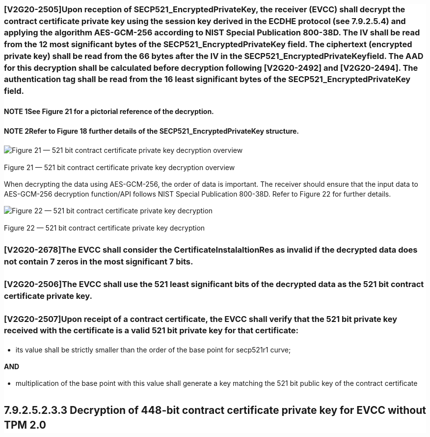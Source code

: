 ### [V2G20-2505]Upon reception of SECP521_EncryptedPrivateKey, the receiver (EVCC) shall decrypt the  contract  certificate  private  key  using  the  session  key  derived  in  the  ECDHE  protocol (see 7.9.2.5.4) and applying the algorithm AES-GCM-256 according to NIST Special Publication 800-38D. The IV shall be read from the 12 most significant bytes of  the  SECP521_EncryptedPrivateKey  field.  The  ciphertext  (encrypted  private  key)  shall  be  read  from  the  66  bytes  after  the  IV  in  the SECP521_EncryptedPrivateKeyfield.  The  AAD  for  this  decryption  shall  be  calculated  before  decryption  following  [V2G20-2492] and [V2G20-2494]. The authentication tag shall be read from the 16 least significant bytes of the SECP521_EncryptedPrivateKey field.

#### NOTE 1See Figure 21 for a pictorial reference of the decryption.

#### NOTE 2Refer to Figure 18 further details of the SECP521_EncryptedPrivateKey structure.

![Figure 21 — 521 bit contract certificate private key decryption overview](attachment:c5515e91-c5dd-459d-be91-a33e4bc92eab:image.png)

Figure 21 — 521 bit contract certificate private key decryption overview

When decrypting the data using AES-GCM-256, the order of data is important. The receiver should ensure that the input data to AES-GCM-256 decryption function/API follows NIST Special Publication 800-38D. Refer to Figure 22 for further details.

![Figure 22 — 521 bit contract certificate private key decryption](attachment:9d7bbf6e-66f9-4668-89f5-d40c63395178:image.png)

Figure 22 — 521 bit contract certificate private key decryption

### [V2G20-2678]The EVCC shall consider the CertificateInstalaltionRes as invalid if the decrypted data does not contain 7 zeros in the most significant 7 bits.

### [V2G20-2506]The EVCC shall use the 521 least significant bits of the decrypted data as the 521 bit contract certificate private key.

### [V2G20-2507]Upon receipt of a contract certificate, the EVCC shall verify that the 521 bit  private  key received with the certificate is a valid 521 bit private key for that certificate:  

- its value shall be strictly smaller than the order of the base point for secp521r1 curve;

**AND** 

- multiplication of the base point with this value shall generate a key matching the 521 bit public key of the contract certificate

## 7.9.2.5.2.3.3 Decryption of 448-bit contract certificate private key for EVCC without TPM 2.0
